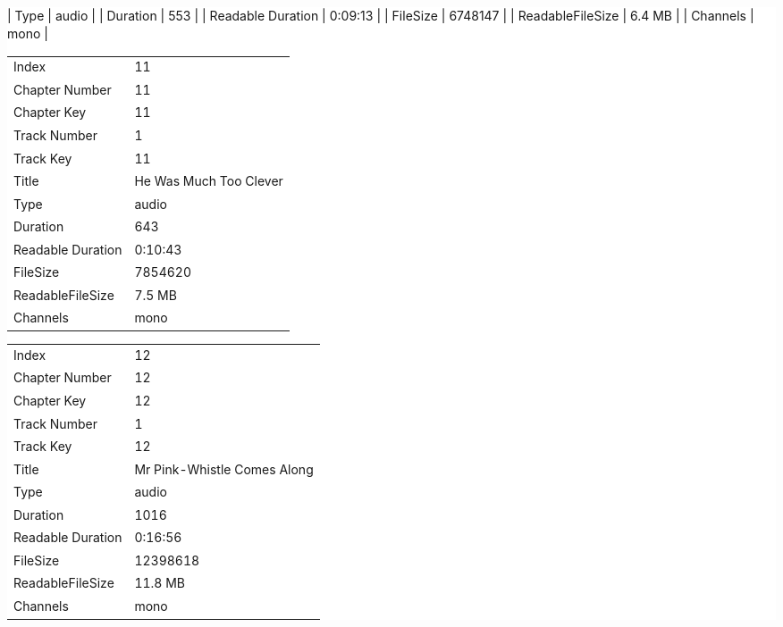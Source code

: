 | Type | audio |
| Duration | 553 |
| Readable Duration | 0:09:13 |
| FileSize | 6748147 |
| ReadableFileSize | 6.4 MB |
| Channels | mono |

|  |  |
| - | - |
| Index | 11 |
| Chapter Number | 11 |
| Chapter Key | 11 |
| Track Number | 1 |
| Track Key | 11 |
| Title | He Was Much Too Clever |
| Type | audio |
| Duration | 643 |
| Readable Duration | 0:10:43 |
| FileSize | 7854620 |
| ReadableFileSize | 7.5 MB |
| Channels | mono |

|  |  |
| - | - |
| Index | 12 |
| Chapter Number | 12 |
| Chapter Key | 12 |
| Track Number | 1 |
| Track Key | 12 |
| Title | Mr Pink-Whistle Comes Along |
| Type | audio |
| Duration | 1016 |
| Readable Duration | 0:16:56 |
| FileSize | 12398618 |
| ReadableFileSize | 11.8 MB |
| Channels | mono |
